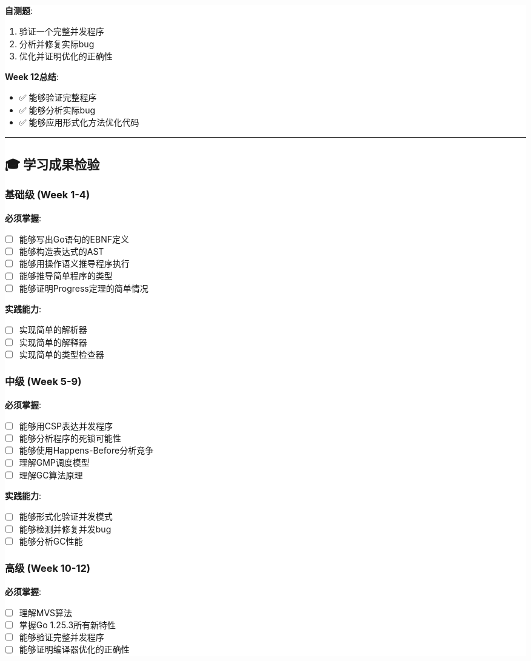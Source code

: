 **自测题**:

1. 验证一个完整并发程序
2. 分析并修复实际bug
3. 优化并证明优化的正确性

**Week 12总结**:

- ✅ 能够验证完整程序
- ✅ 能够分析实际bug
- ✅ 能够应用形式化方法优化代码

---

## 🎓 学习成果检验

### 基础级 (Week 1-4)

**必须掌握**:

- [ ] 能够写出Go语句的EBNF定义
- [ ] 能够构造表达式的AST
- [ ] 能够用操作语义推导程序执行
- [ ] 能够推导简单程序的类型
- [ ] 能够证明Progress定理的简单情况

**实践能力**:

- [ ] 实现简单的解析器
- [ ] 实现简单的解释器
- [ ] 实现简单的类型检查器

### 中级 (Week 5-9)

**必须掌握**:

- [ ] 能够用CSP表达并发程序
- [ ] 能够分析程序的死锁可能性
- [ ] 能够使用Happens-Before分析竞争
- [ ] 理解GMP调度模型
- [ ] 理解GC算法原理

**实践能力**:

- [ ] 能够形式化验证并发模式
- [ ] 能够检测并修复并发bug
- [ ] 能够分析GC性能

### 高级 (Week 10-12)

**必须掌握**:

- [ ] 理解MVS算法
- [ ] 掌握Go 1.25.3所有新特性
- [ ] 能够验证完整并发程序
- [ ] 能够证明编译器优化的正确性

